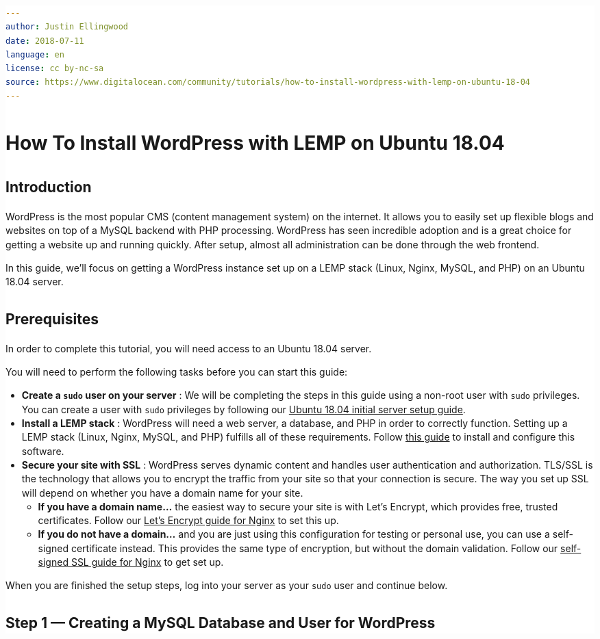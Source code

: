 ```yaml
---
author: Justin Ellingwood
date: 2018-07-11
language: en
license: cc by-nc-sa
source: https://www.digitalocean.com/community/tutorials/how-to-install-wordpress-with-lemp-on-ubuntu-18-04
---
```


# How To Install WordPress with LEMP on Ubuntu 18.04

## Introduction

WordPress is the most popular CMS (content management system) on the internet. It allows you to easily set up flexible blogs and websites on top of a MySQL backend with PHP processing. WordPress has seen incredible adoption and is a great choice for getting a website up and running quickly. After setup, almost all administration can be done through the web frontend.

In this guide, we’ll focus on getting a WordPress instance set up on a LEMP stack (Linux, Nginx, MySQL, and PHP) on an Ubuntu 18.04 server.

## Prerequisites

In order to complete this tutorial, you will need access to an Ubuntu 18.04 server.

You will need to perform the following tasks before you can start this guide:

- **Create a `sudo` user on your server** : We will be completing the steps in this guide using a non-root user with `sudo` privileges. You can create a user with `sudo` privileges by following our [Ubuntu 18.04 initial server setup guide](initial-server-setup-with-ubuntu-18-04).
- **Install a LEMP stack** : WordPress will need a web server, a database, and PHP in order to correctly function. Setting up a LEMP stack (Linux, Nginx, MySQL, and PHP) fulfills all of these requirements. Follow [this guide](how-to-install-linux-nginx-mysql-php-lemp-stack-ubuntu-18-04) to install and configure this software.
- **Secure your site with SSL** : WordPress serves dynamic content and handles user authentication and authorization. TLS/SSL is the technology that allows you to encrypt the traffic from your site so that your connection is secure. The way you set up SSL will depend on whether you have a domain name for your site.
  - **If you have a domain name…** the easiest way to secure your site is with Let’s Encrypt, which provides free, trusted certificates. Follow our [Let’s Encrypt guide for Nginx](how-to-secure-nginx-with-let-s-encrypt-on-ubuntu-18-04) to set this up.
  - **If you do not have a domain…** and you are just using this configuration for testing or personal use, you can use a self-signed certificate instead. This provides the same type of encryption, but without the domain validation. Follow our [self-signed SSL guide for Nginx](how-to-create-a-self-signed-ssl-certificate-for-nginx-in-ubuntu-18-04) to get set up.

When you are finished the setup steps, log into your server as your `sudo` user and continue below.

## Step 1 — Creating a MySQL Database and User for WordPress
